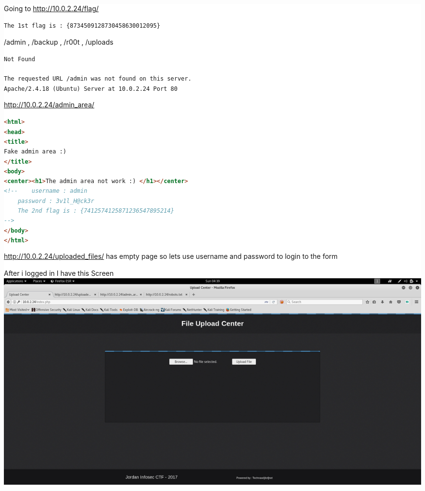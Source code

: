 Going to http://10.0.2.24/flag/
```shell
The 1st flag is : {8734509128730458630012095}
```
 /admin , /backup , /r00t , /uploads
```
Not Found

The requested URL /admin was not found on this server.
Apache/2.4.18 (Ubuntu) Server at 10.0.2.24 Port 80
```
http://10.0.2.24/admin_area/
```html
<html>
<head>
<title>
Fake admin area :)
</title>
<body>
<center><h1>The admin area not work :) </h1></center>
<!--	username : admin
	password : 3v1l_H@ck3r
	The 2nd flag is : {7412574125871236547895214}
-->
</body>
</html>
```
http://10.0.2.24/uploaded_files/ has empty page so lets use username and password to login to the form 

After i logged in I have this Screen
![Upload_File](Upload.png)
